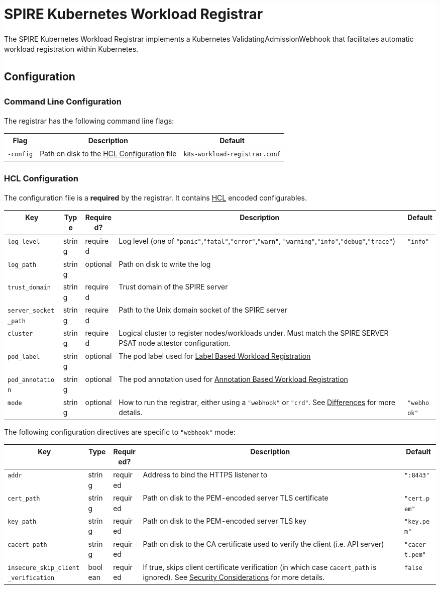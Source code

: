 # SPIRE Kubernetes Workload Registrar

The SPIRE Kubernetes Workload Registrar implements a Kubernetes
ValidatingAdmissionWebhook that facilitates automatic workload registration
within Kubernetes.

## Configuration

### Command Line Configuration

The registrar has the following command line flags:

| Flag         | Description                                                      | Default                       |
| ------------ | -----------------------------------------------------------------| ----------------------------- |
| `-config`    | Path on disk to the [HCL Configuration](#hcl-configuration) file | `k8s-workload-registrar.conf` |


### HCL Configuration

The configuration file is a **required** by the registrar. It contains
[HCL](https://github.com/hashicorp/hcl) encoded configurables.

| Key                        | Type    | Required? | Description                              | Default |
| -------------------------- | --------| ---------| ----------------------------------------- | ------- |
| `log_level`                | string  | required | Log level (one of `"panic"`,`"fatal"`,`"error"`,`"warn"`, `"warning"`,`"info"`,`"debug"`,`"trace"`) | `"info"` |
| `log_path`                 | string  | optional | Path on disk to write the log | |
| `trust_domain`             | string  | required | Trust domain of the SPIRE server | |
| `server_socket_path`       | string  | required | Path to the Unix domain socket of the SPIRE server | |
| `cluster`                  | string  | required | Logical cluster to register nodes/workloads under. Must match the SPIRE SERVER PSAT node attestor configuration. | |
| `pod_label`                | string  | optional | The pod label used for [Label Based Workload Registration](#label-based-workload-registration) | |
| `pod_annotation`           | string  | optional | The pod annotation used for [Annotation Based Workload Registration](#annotation-based-workload-registration) | |
| `mode`                     | string  | optional | How to run the registrar, either using a `"webhook"` or `"crd"`. See [Differences](#differences) for more details. | `"webhook"` |

The following configuration directives are specific to `"webhook"` mode:

| Key                        | Type    | Required? | Description                              | Default |
| -------------------------- | --------| ---------| ----------------------------------------- | ------- |
| `addr`                     | string  | required | Address to bind the HTTPS listener to | `":8443"` |
| `cert_path`                | string  | required | Path on disk to the PEM-encoded server TLS certificate | `"cert.pem"` |
| `key_path`                 | string  | required | Path on disk to the PEM-encoded server TLS key |  `"key.pem"` |
| `cacert_path`              | string  | required | Path on disk to the CA certificate used to verify the client (i.e. API server) | `"cacert.pem"` |
| `insecure_skip_client_verification`  | boolean | required | If true, skips client certificate verification (in which case `cacert_path` is ignored). See [Security Considerations](#security-considerations) for more details. | `false` |
